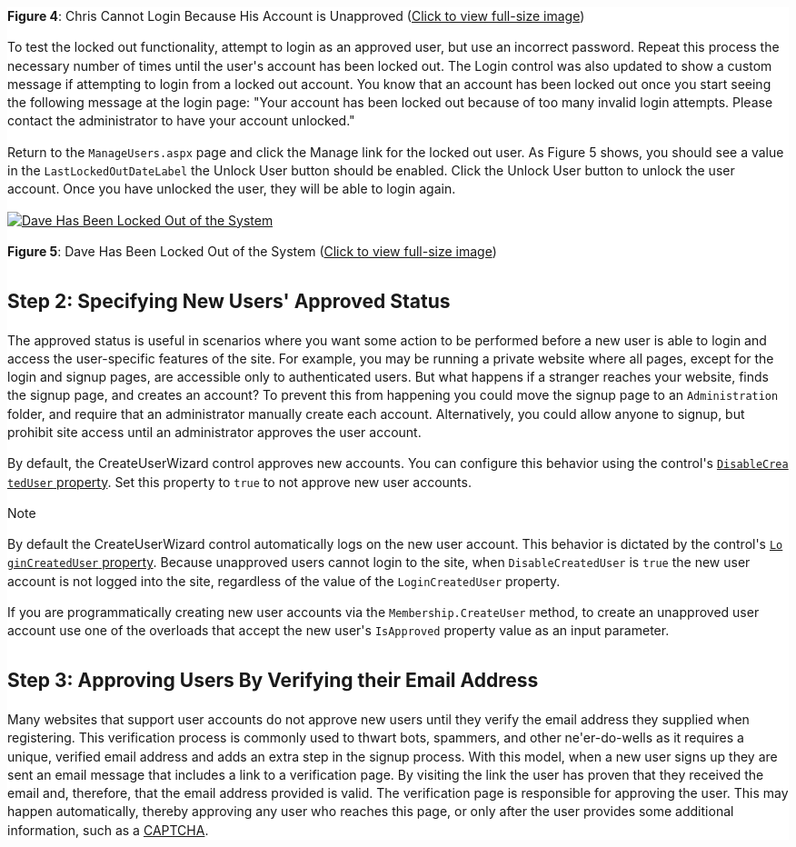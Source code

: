 **Figure 4**: Chris Cannot Login Because His Account is Unapproved  ([Click to view full-size image](unlocking-and-approving-user-accounts-cs/_static/image12.png))

To test the locked out functionality, attempt to login as an approved user, but use an incorrect password. Repeat this process the necessary number of times until the user's account has been locked out. The Login control was also updated to show a custom message if attempting to login from a locked out account. You know that an account has been locked out once you start seeing the following message at the login page: "Your account has been locked out because of too many invalid login attempts. Please contact the administrator to have your account unlocked."

Return to the `ManageUsers.aspx` page and click the Manage link for the locked out user. As Figure 5 shows, you should see a value in the `LastLockedOutDateLabel` the Unlock User button should be enabled. Click the Unlock User button to unlock the user account. Once you have unlocked the user, they will be able to login again.

[![Dave Has Been Locked Out of the System](unlocking-and-approving-user-accounts-cs/_static/image14.png)](unlocking-and-approving-user-accounts-cs/_static/image13.png)

**Figure 5**: Dave Has Been Locked Out of the System  ([Click to view full-size image](unlocking-and-approving-user-accounts-cs/_static/image15.png))

## Step 2: Specifying New Users' Approved Status

The approved status is useful in scenarios where you want some action to be performed before a new user is able to login and access the user-specific features of the site. For example, you may be running a private website where all pages, except for the login and signup pages, are accessible only to authenticated users. But what happens if a stranger reaches your website, finds the signup page, and creates an account? To prevent this from happening you could move the signup page to an `Administration` folder, and require that an administrator manually create each account. Alternatively, you could allow anyone to signup, but prohibit site access until an administrator approves the user account.

By default, the CreateUserWizard control approves new accounts. You can configure this behavior using the control's [`DisableCreatedUser` property](https://msdn.microsoft.com/library/system.web.ui.webcontrols.createuserwizard.disablecreateduser.aspx). Set this property to `true` to not approve new user accounts.

> [!NOTE]
> By default the CreateUserWizard control automatically logs on the new user account. This behavior is dictated by the control's [`LoginCreatedUser` property](https://msdn.microsoft.com/library/system.web.ui.webcontrols.createuserwizard.logincreateduser.aspx). Because unapproved users cannot login to the site, when `DisableCreatedUser` is `true` the new user account is not logged into the site, regardless of the value of the `LoginCreatedUser` property.

If you are programmatically creating new user accounts via the `Membership.CreateUser` method, to create an unapproved user account use one of the overloads that accept the new user's `IsApproved` property value as an input parameter.

## Step 3: Approving Users By Verifying their Email Address

Many websites that support user accounts do not approve new users until they verify the email address they supplied when registering. This verification process is commonly used to thwart bots, spammers, and other ne'er-do-wells as it requires a unique, verified email address and adds an extra step in the signup process. With this model, when a new user signs up they are sent an email message that includes a link to a verification page. By visiting the link the user has proven that they received the email and, therefore, that the email address provided is valid. The verification page is responsible for approving the user. This may happen automatically, thereby approving any user who reaches this page, or only after the user provides some additional information, such as a [CAPTCHA](http://en.wikipedia.org/wiki/Captcha).
